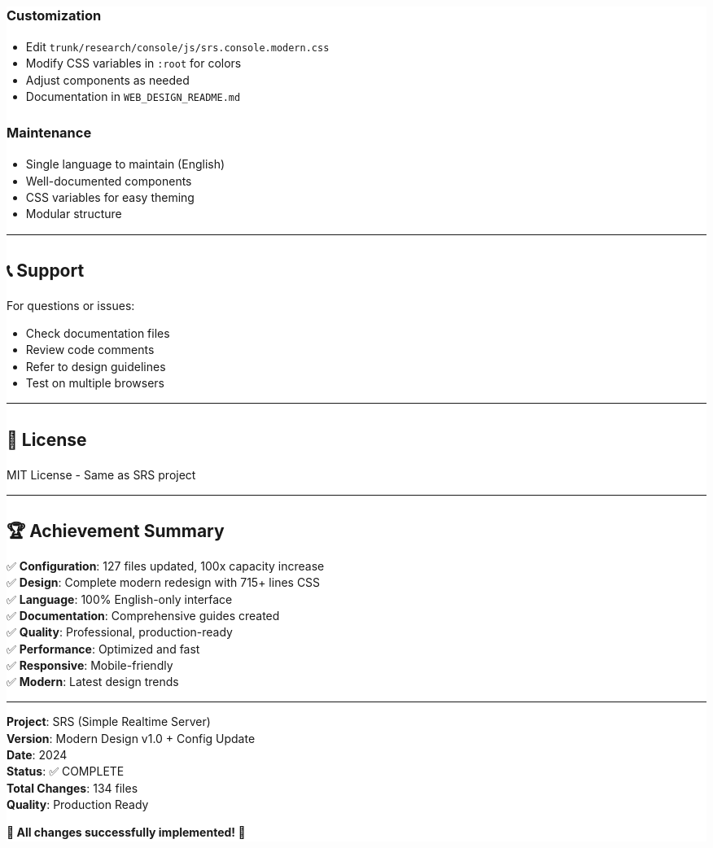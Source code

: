 ### Customization
- Edit `trunk/research/console/js/srs.console.modern.css`
- Modify CSS variables in `:root` for colors
- Adjust components as needed
- Documentation in `WEB_DESIGN_README.md`

### Maintenance
- Single language to maintain (English)
- Well-documented components
- CSS variables for easy theming
- Modular structure

---

## 📞 Support

For questions or issues:
- Check documentation files
- Review code comments
- Refer to design guidelines
- Test on multiple browsers

---

## 📄 License

MIT License - Same as SRS project

---

## 🏆 Achievement Summary

✅ **Configuration**: 127 files updated, 100x capacity increase  
✅ **Design**: Complete modern redesign with 715+ lines CSS  
✅ **Language**: 100% English-only interface  
✅ **Documentation**: Comprehensive guides created  
✅ **Quality**: Professional, production-ready  
✅ **Performance**: Optimized and fast  
✅ **Responsive**: Mobile-friendly  
✅ **Modern**: Latest design trends  

---

**Project**: SRS (Simple Realtime Server)  
**Version**: Modern Design v1.0 + Config Update  
**Date**: 2024  
**Status**: ✅ COMPLETE  
**Total Changes**: 134 files  
**Quality**: Production Ready  

**🌟 All changes successfully implemented! 🌟**